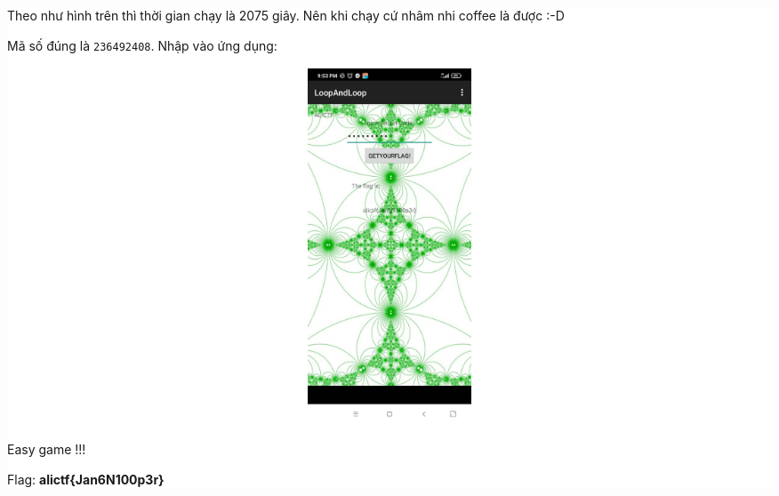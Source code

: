 Theo như hình trên thì thời gian chạy là 2075 giây. Nên khi chạy cứ nhâm nhi coffee là được :-D

Mã số đúng là `236492408`. Nhập vào ứng dụng:

<p align="center"><img width=200 height=400 src="Images/appUI2.jpg"></p>

Easy game !!! 

Flag: **alictf{Jan6N100p3r}**
